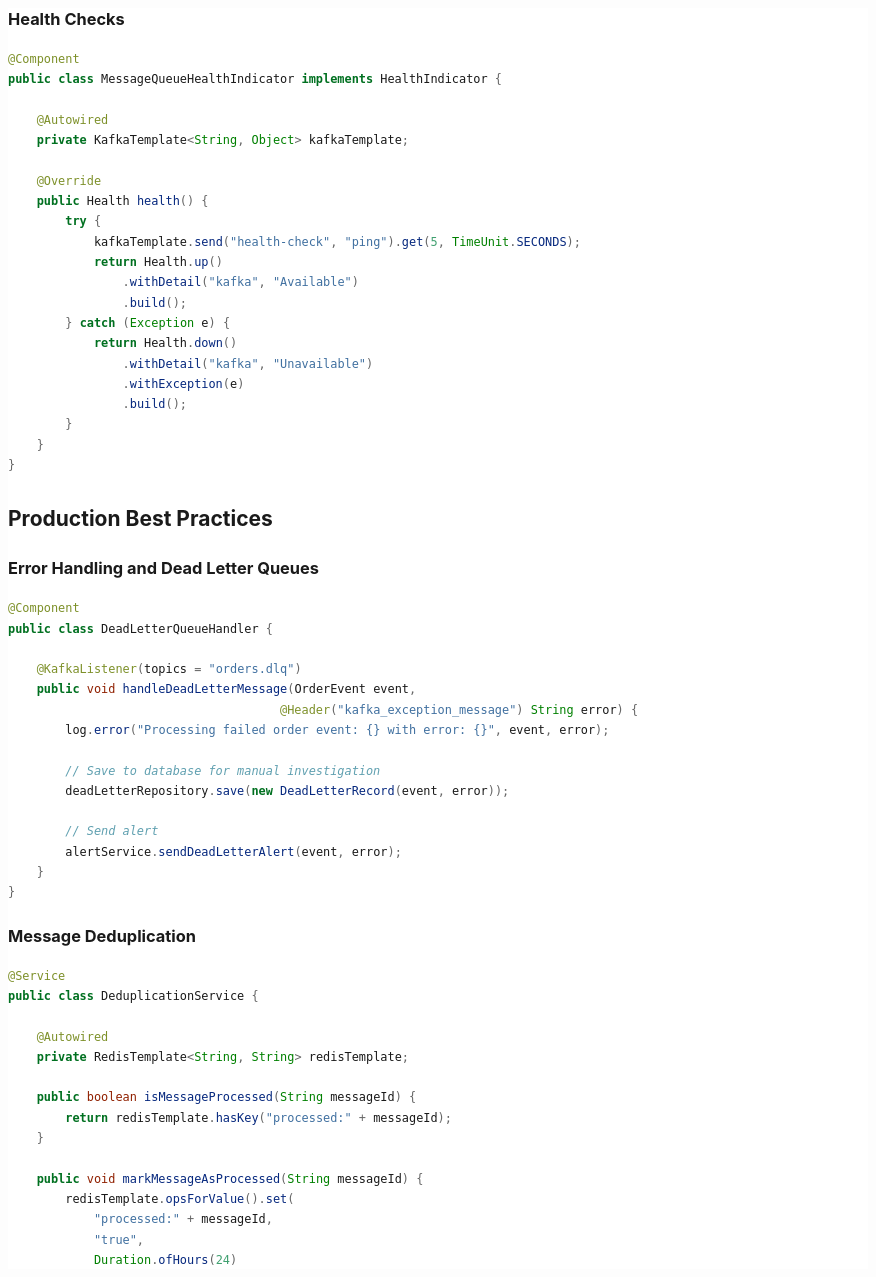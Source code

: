 ### Health Checks
```java
@Component
public class MessageQueueHealthIndicator implements HealthIndicator {
    
    @Autowired
    private KafkaTemplate<String, Object> kafkaTemplate;
    
    @Override
    public Health health() {
        try {
            kafkaTemplate.send("health-check", "ping").get(5, TimeUnit.SECONDS);
            return Health.up()
                .withDetail("kafka", "Available")
                .build();
        } catch (Exception e) {
            return Health.down()
                .withDetail("kafka", "Unavailable")
                .withException(e)
                .build();
        }
    }
}
```

## Production Best Practices

### Error Handling and Dead Letter Queues
```java
@Component
public class DeadLetterQueueHandler {
    
    @KafkaListener(topics = "orders.dlq")
    public void handleDeadLetterMessage(OrderEvent event, 
                                      @Header("kafka_exception_message") String error) {
        log.error("Processing failed order event: {} with error: {}", event, error);
        
        // Save to database for manual investigation
        deadLetterRepository.save(new DeadLetterRecord(event, error));
        
        // Send alert
        alertService.sendDeadLetterAlert(event, error);
    }
}
```

### Message Deduplication
```java
@Service
public class DeduplicationService {
    
    @Autowired
    private RedisTemplate<String, String> redisTemplate;
    
    public boolean isMessageProcessed(String messageId) {
        return redisTemplate.hasKey("processed:" + messageId);
    }
    
    public void markMessageAsProcessed(String messageId) {
        redisTemplate.opsForValue().set(
            "processed:" + messageId, 
            "true", 
            Duration.ofHours(24)
```